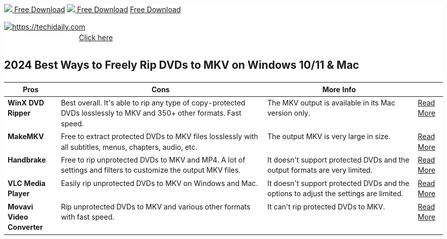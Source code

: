 [![](https://www.winxdvd.com/resource/../seoimg/win.png) Free Download](https://tools.techidaily.com/winxdvd/products/) [![](https://www.winxdvd.com/resource/../seoimg/mac.png) Free Download](https://tools.techidaily.com/winxdvd/products/) [Free Download](https://tools.techidaily.com/winxdvd/products/) 






<a href="https://aligracehair.sjv.io/c/5597632/2115918/19272" target="_top" id="2115918">
  <img src="//a.impactradius-go.com/display-ad/19272-2115918" border="0" alt="https://techidaily.com" width="336" height="90"/>
</a>
<img height="0" width="0" src="https://aligracehair.sjv.io/i/5597632/2115918/19272" style="position:absolute;visibility:hidden;" border="0" />










<span id="1982485">
					<video width="576" height="240" style="cursor:pointer"
           poster="//a.impactradius-go.com/display-clicktoplayimage/1982485.png"
           onclick="if(!this.playClicked){this.play();this.setAttribute('controls',true);this.playClicked=true;}">
	   <source src="//a.impactradius-go.com/display-ad/22993-1982485">
	   <img src="//a.impactradius-go.com/display-clicktoplayimage/1982485.png" style="border: none; height: 100%; width: 100%; object-fit: contain">
	</video>
	<div style="width:360px;text-align:center"><a href="javascript:window.open(decodeURIComponent('https%3A%2F%2Fhomestyler.sjv.io%2Fc%2F5597632%2F1982485%2F22993'), '_blank');void(0);">Click here</a></div>
</span>
<img height="0" width="0" src="https://imp.pxf.io/i/5597632/1982485/22993" style="position:absolute;visibility:hidden;" border="0" />





## 2024 Best Ways to Freely Rip DVDs to MKV on Windows 10/11 & Mac

| Pros                       | Cons                                                                                                                 | More Info                                                                             |                                                          |
| -------------------------- | -------------------------------------------------------------------------------------------------------------------- | ------------------------------------------------------------------------------------- | -------------------------------------------------------- |
| **WinX DVD Ripper**        | Best overall. It's able to rip any type of copy-protected DVDs losslessly to MKV and 350+ other formats. Fast speed. | The MKV output is available in its Mac version only.                                  | [Read More](https://tools.techidaily.com/winxdvd/products/)      |
| **MakeMKV**                | Free to extract protected DVDs to MKV files losslessly with all subtitles, menus, chapters, audio, etc.              | The output MKV is very large in size.                                                 | [Read More](https://tools.techidaily.com/winxdvd/products/)   |
| **Handbrake**              | Free to rip unprotected DVDs to MKV and MP4\. A lot of settings and filters to customize the output MKV files.       | It doesn't support protected DVDs and the output formats are very limited.            | [Read More](https://tools.techidaily.com/winxdvd/products/) |
| **VLC Media Player**       | Easily rip unprotected DVDs to MKV on Windows and Mac.                                                               | It doesn't support protected DVDs and the options to adjust the settings are limited. | [Read More](https://tools.techidaily.com/winxdvd/products/)       |
| **Movavi Video Converter** | Rip unprotected DVDs to MKV and various other formats with fast speed.                                               | It can't rip protected DVDs to MKV.                                                   | [Read More](https://tools.techidaily.com/winxdvd/products/)    |


